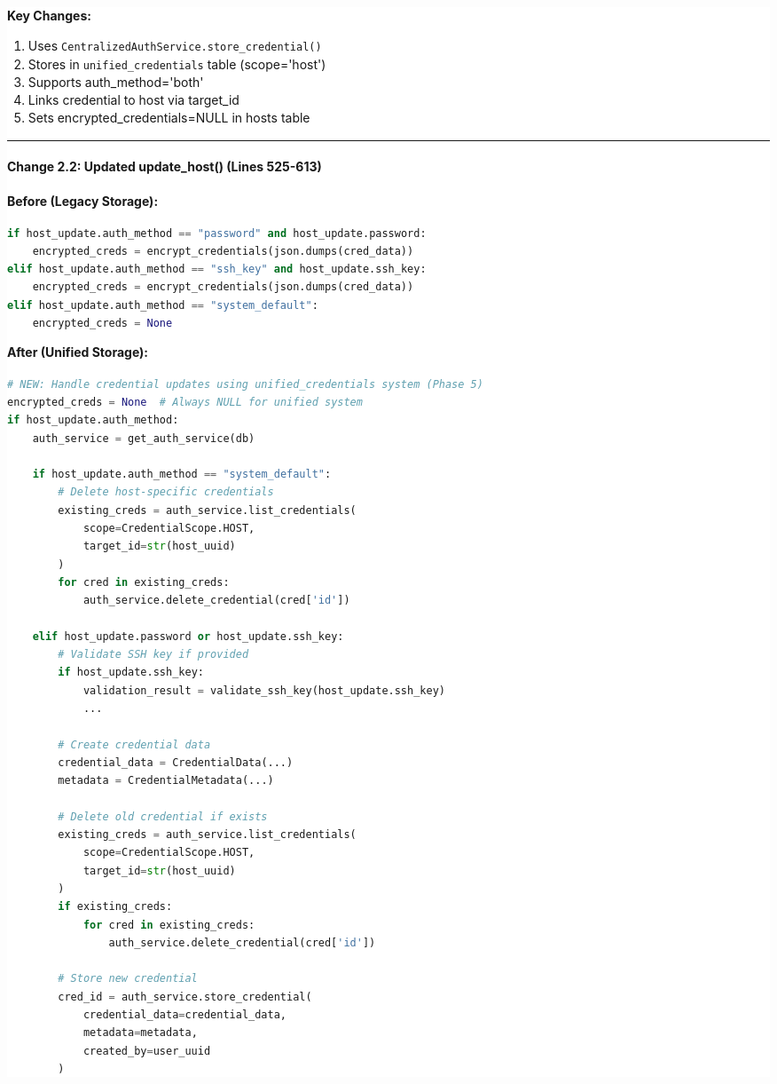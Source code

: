 **Key Changes:**
1. Uses `CentralizedAuthService.store_credential()`
2. Stores in `unified_credentials` table (scope='host')
3. Supports auth_method='both'
4. Links credential to host via target_id
5. Sets encrypted_credentials=NULL in hosts table

---

#### Change 2.2: Updated update_host() (Lines 525-613)

**Before (Legacy Storage):**
```python
if host_update.auth_method == "password" and host_update.password:
    encrypted_creds = encrypt_credentials(json.dumps(cred_data))
elif host_update.auth_method == "ssh_key" and host_update.ssh_key:
    encrypted_creds = encrypt_credentials(json.dumps(cred_data))
elif host_update.auth_method == "system_default":
    encrypted_creds = None
```

**After (Unified Storage):**
```python
# NEW: Handle credential updates using unified_credentials system (Phase 5)
encrypted_creds = None  # Always NULL for unified system
if host_update.auth_method:
    auth_service = get_auth_service(db)

    if host_update.auth_method == "system_default":
        # Delete host-specific credentials
        existing_creds = auth_service.list_credentials(
            scope=CredentialScope.HOST,
            target_id=str(host_uuid)
        )
        for cred in existing_creds:
            auth_service.delete_credential(cred['id'])

    elif host_update.password or host_update.ssh_key:
        # Validate SSH key if provided
        if host_update.ssh_key:
            validation_result = validate_ssh_key(host_update.ssh_key)
            ...

        # Create credential data
        credential_data = CredentialData(...)
        metadata = CredentialMetadata(...)

        # Delete old credential if exists
        existing_creds = auth_service.list_credentials(
            scope=CredentialScope.HOST,
            target_id=str(host_uuid)
        )
        if existing_creds:
            for cred in existing_creds:
                auth_service.delete_credential(cred['id'])

        # Store new credential
        cred_id = auth_service.store_credential(
            credential_data=credential_data,
            metadata=metadata,
            created_by=user_uuid
        )
```
